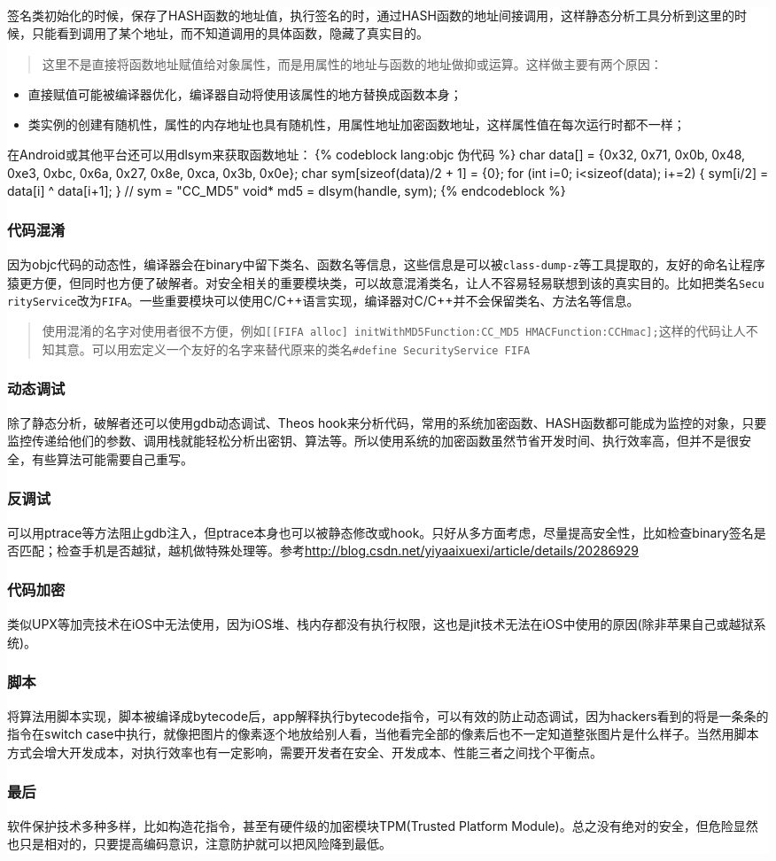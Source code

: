 签名类初始化的时候，保存了HASH函数的地址值，执行签名的时，通过HASH函数的地址间接调用，这样静态分析工具分析到这里的时候，只能看到调用了某个地址，而不知道调用的具体函数，隐藏了真实目的。


> 这里不是直接将函数地址赋值给对象属性，而是用属性的地址与函数的地址做抑或运算。这样做主要有两个原因：
>>  
  - 直接赋值可能被编译器优化，编译器自动将使用该属性的地方替换成函数本身；
>>
  - 类实例的创建有随机性，属性的内存地址也具有随机性，用属性地址加密函数地址，这样属性值在每次运行时都不一样；

在Android或其他平台还可以用dlsym来获取函数地址：
{% codeblock lang:objc 伪代码 %}
char data[] = {0x32, 0x71, 0x0b, 0x48, 0xe3, 0xbc, 0x6a, 0x27, 0x8e, 0xca, 0x3b, 0x0e};
char sym[sizeof(data)/2 + 1] = {0};
for (int i=0; i<sizeof(data); i+=2) {
    sym[i/2] = data[i] ^ data[i+1];
}
// sym = "CC_MD5"
void* md5 = dlsym(handle, sym);
{% endcodeblock %}

### 代码混淆
因为objc代码的动态性，编译器会在binary中留下类名、函数名等信息，这些信息是可以被`class-dump-z`等工具提取的，友好的命名让程序猿更方便，但同时也方便了破解者。对安全相关的重要模块类，可以故意混淆类名，让人不容易轻易联想到该的真实目的。比如把类名`SecurityService`改为`FIFA`。一些重要模块可以使用C/C++语言实现，编译器对C/C++并不会保留类名、方法名等信息。

> 使用混淆的名字对使用者很不方便，例如`[[FIFA alloc] initWithMD5Function:CC_MD5 HMACFunction:CCHmac];`这样的代码让人不知其意。可以用宏定义一个友好的名字来替代原来的类名`#define SecurityService FIFA`

### 动态调试
除了静态分析，破解者还可以使用gdb动态调试、Theos hook来分析代码，常用的系统加密函数、HASH函数都可能成为监控的对象，只要监控传递给他们的参数、调用栈就能轻松分析出密钥、算法等。所以使用系统的加密函数虽然节省开发时间、执行效率高，但并不是很安全，有些算法可能需要自己重写。

### 反调试
可以用ptrace等方法阻止gdb注入，但ptrace本身也可以被静态修改或hook。只好从多方面考虑，尽量提高安全性，比如检查binary签名是否匹配；检查手机是否越狱，越机做特殊处理等。参考<http://blog.csdn.net/yiyaaixuexi/article/details/20286929>

### 代码加密
类似UPX等加壳技术在iOS中无法使用，因为iOS堆、栈内存都没有执行权限，这也是jit技术无法在iOS中使用的原因(除非苹果自己或越狱系统)。

### 脚本
将算法用脚本实现，脚本被编译成bytecode后，app解释执行bytecode指令，可以有效的防止动态调试，因为hackers看到的将是一条条的指令在switch case中执行，就像把图片的像素逐个地放给别人看，当他看完全部的像素后也不一定知道整张图片是什么样子。当然用脚本方式会增大开发成本，对执行效率也有一定影响，需要开发者在安全、开发成本、性能三者之间找个平衡点。

### 最后
软件保护技术多种多样，比如构造花指令，甚至有硬件级的加密模块TPM(Trusted Platform Module)。总之没有绝对的安全，但危险显然也只是相对的，只要提高编码意识，注意防护就可以把风险降到最低。


